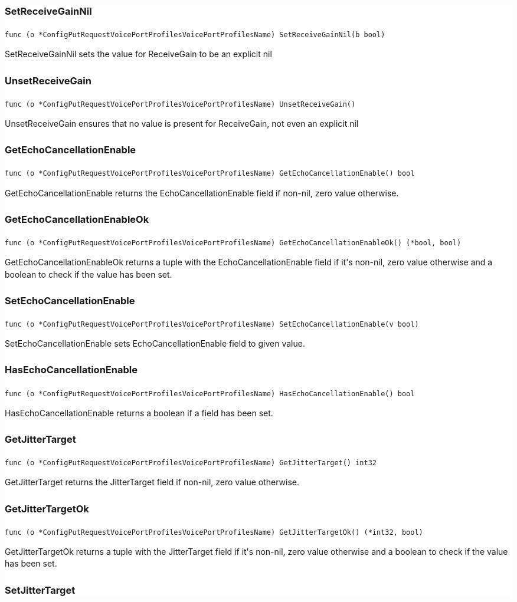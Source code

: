 ### SetReceiveGainNil

`func (o *ConfigPutRequestVoicePortProfilesVoicePortProfilesName) SetReceiveGainNil(b bool)`

 SetReceiveGainNil sets the value for ReceiveGain to be an explicit nil

### UnsetReceiveGain
`func (o *ConfigPutRequestVoicePortProfilesVoicePortProfilesName) UnsetReceiveGain()`

UnsetReceiveGain ensures that no value is present for ReceiveGain, not even an explicit nil
### GetEchoCancellationEnable

`func (o *ConfigPutRequestVoicePortProfilesVoicePortProfilesName) GetEchoCancellationEnable() bool`

GetEchoCancellationEnable returns the EchoCancellationEnable field if non-nil, zero value otherwise.

### GetEchoCancellationEnableOk

`func (o *ConfigPutRequestVoicePortProfilesVoicePortProfilesName) GetEchoCancellationEnableOk() (*bool, bool)`

GetEchoCancellationEnableOk returns a tuple with the EchoCancellationEnable field if it's non-nil, zero value otherwise
and a boolean to check if the value has been set.

### SetEchoCancellationEnable

`func (o *ConfigPutRequestVoicePortProfilesVoicePortProfilesName) SetEchoCancellationEnable(v bool)`

SetEchoCancellationEnable sets EchoCancellationEnable field to given value.

### HasEchoCancellationEnable

`func (o *ConfigPutRequestVoicePortProfilesVoicePortProfilesName) HasEchoCancellationEnable() bool`

HasEchoCancellationEnable returns a boolean if a field has been set.

### GetJitterTarget

`func (o *ConfigPutRequestVoicePortProfilesVoicePortProfilesName) GetJitterTarget() int32`

GetJitterTarget returns the JitterTarget field if non-nil, zero value otherwise.

### GetJitterTargetOk

`func (o *ConfigPutRequestVoicePortProfilesVoicePortProfilesName) GetJitterTargetOk() (*int32, bool)`

GetJitterTargetOk returns a tuple with the JitterTarget field if it's non-nil, zero value otherwise
and a boolean to check if the value has been set.

### SetJitterTarget
